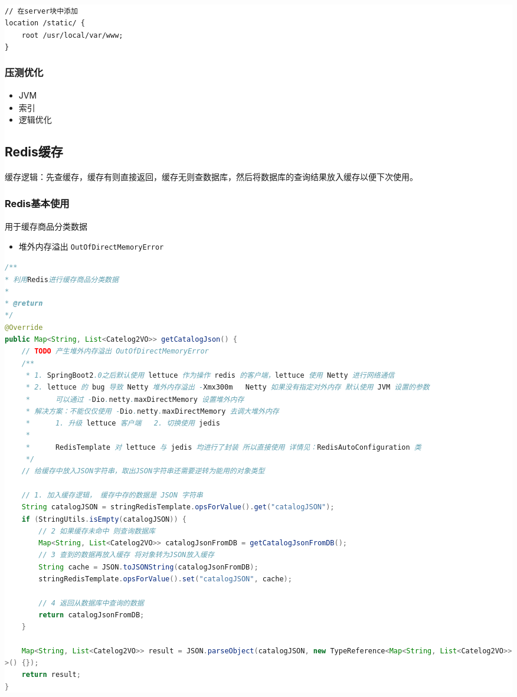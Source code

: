 ```
// 在server块中添加
location /static/ {
    root /usr/local/var/www;
}
```

### 压测优化

- JVM
- 索引
- 逻辑优化

## Redis缓存

缓存逻辑：先查缓存，缓存有则直接返回，缓存无则查数据库，然后将数据库的查询结果放入缓存以便下次使用。

### Redis基本使用

用于缓存商品分类数据

- 堆外内存溢出 `OutOfDirectMemoryError`

```java
/**
* 利用Redis进行缓存商品分类数据
*
* @return
*/
@Override
public Map<String, List<Catelog2VO>> getCatalogJson() {
    // TODO 产生堆外内存溢出 OutOfDirectMemoryError
    /**
     * 1. SpringBoot2.0之后默认使用 lettuce 作为操作 redis 的客户端，lettuce 使用 Netty 进行网络通信
     * 2. lettuce 的 bug 导致 Netty 堆外内存溢出 -Xmx300m   Netty 如果没有指定对外内存 默认使用 JVM 设置的参数
     *      可以通过 -Dio.netty.maxDirectMemory 设置堆外内存
     * 解决方案：不能仅仅使用 -Dio.netty.maxDirectMemory 去调大堆外内存
     *      1. 升级 lettuce 客户端   2. 切换使用 jedis
     *
     *      RedisTemplate 对 lettuce 与 jedis 均进行了封装 所以直接使用 详情见：RedisAutoConfiguration 类
     */
    // 给缓存中放入JSON字符串，取出JSON字符串还需要逆转为能用的对象类型

    // 1. 加入缓存逻辑， 缓存中存的数据是 JSON 字符串
    String catalogJSON = stringRedisTemplate.opsForValue().get("catalogJSON");
    if (StringUtils.isEmpty(catalogJSON)) {
        // 2 如果缓存未命中 则查询数据库
        Map<String, List<Catelog2VO>> catalogJsonFromDB = getCatalogJsonFromDB();
        // 3 查到的数据再放入缓存 将对象转为JSON放入缓存
        String cache = JSON.toJSONString(catalogJsonFromDB);
        stringRedisTemplate.opsForValue().set("catalogJSON", cache);

        // 4 返回从数据库中查询的数据
        return catalogJsonFromDB;
    }

    Map<String, List<Catelog2VO>> result = JSON.parseObject(catalogJSON, new TypeReference<Map<String, List<Catelog2VO>>>() {});
    return result;
}
```
